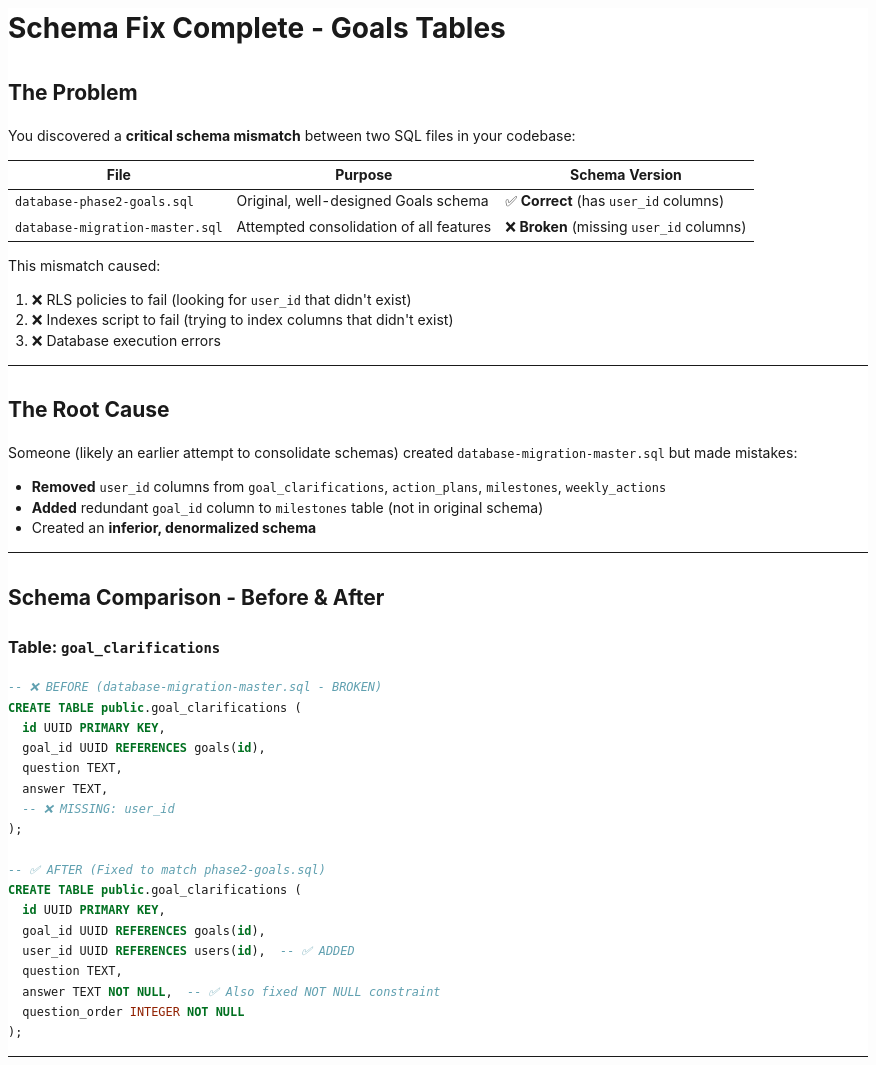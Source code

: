 # Schema Fix Complete - Goals Tables

## The Problem

You discovered a **critical schema mismatch** between two SQL files in your codebase:

| File | Purpose | Schema Version |
|------|---------|----------------|
| `database-phase2-goals.sql` | Original, well-designed Goals schema | ✅ **Correct** (has `user_id` columns) |
| `database-migration-master.sql` | Attempted consolidation of all features | ❌ **Broken** (missing `user_id` columns) |

This mismatch caused:
1. ❌ RLS policies to fail (looking for `user_id` that didn't exist)
2. ❌ Indexes script to fail (trying to index columns that didn't exist)
3. ❌ Database execution errors

---

## The Root Cause

Someone (likely an earlier attempt to consolidate schemas) created `database-migration-master.sql` but made mistakes:
- **Removed** `user_id` columns from `goal_clarifications`, `action_plans`, `milestones`, `weekly_actions`
- **Added** redundant `goal_id` column to `milestones` table (not in original schema)
- Created an **inferior, denormalized schema**

---

## Schema Comparison - Before & After

### Table: `goal_clarifications`

```sql
-- ❌ BEFORE (database-migration-master.sql - BROKEN)
CREATE TABLE public.goal_clarifications (
  id UUID PRIMARY KEY,
  goal_id UUID REFERENCES goals(id),
  question TEXT,
  answer TEXT,
  -- ❌ MISSING: user_id
);

-- ✅ AFTER (Fixed to match phase2-goals.sql)
CREATE TABLE public.goal_clarifications (
  id UUID PRIMARY KEY,
  goal_id UUID REFERENCES goals(id),
  user_id UUID REFERENCES users(id),  -- ✅ ADDED
  question TEXT,
  answer TEXT NOT NULL,  -- ✅ Also fixed NOT NULL constraint
  question_order INTEGER NOT NULL
);
```

---